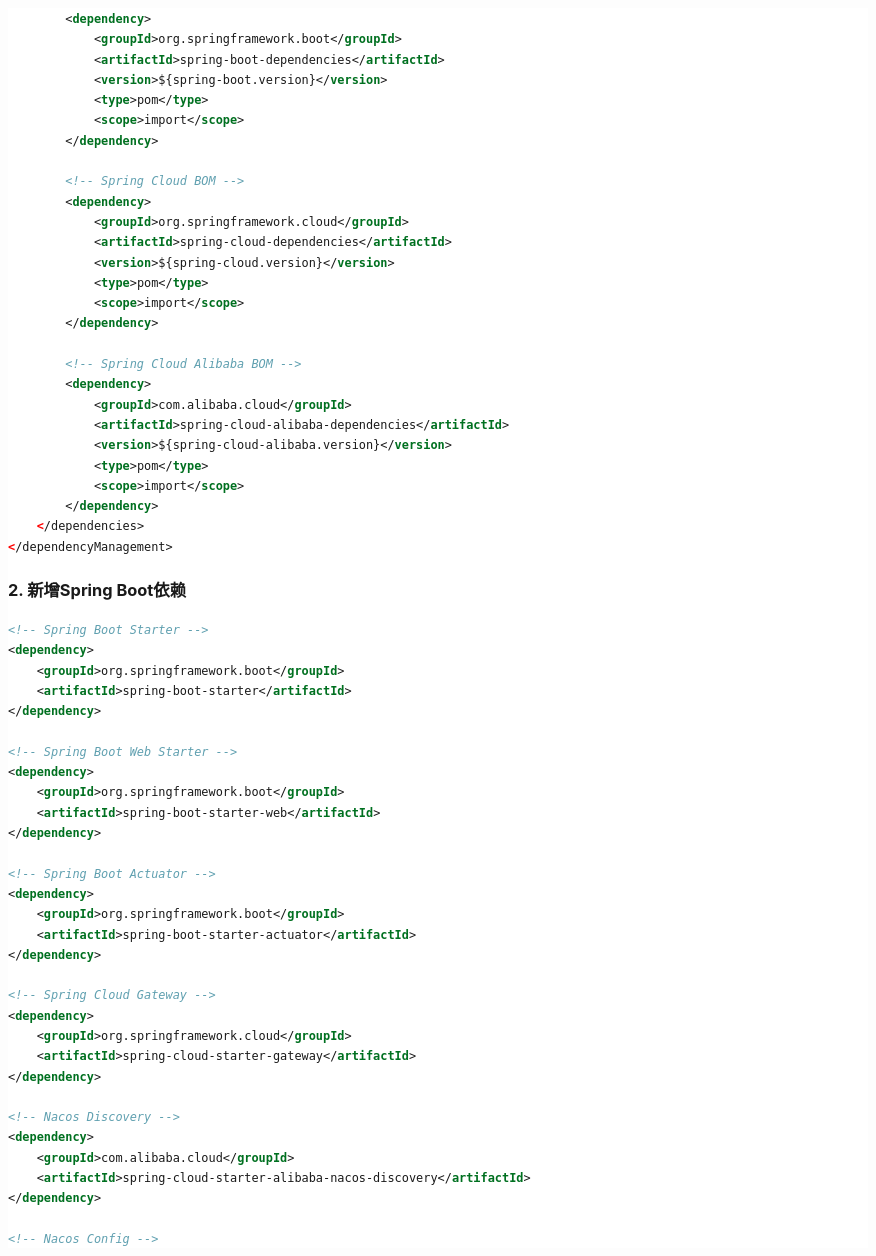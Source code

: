 ```xml
        <dependency>
            <groupId>org.springframework.boot</groupId>
            <artifactId>spring-boot-dependencies</artifactId>
            <version>${spring-boot.version}</version>
            <type>pom</type>
            <scope>import</scope>
        </dependency>
        
        <!-- Spring Cloud BOM -->
        <dependency>
            <groupId>org.springframework.cloud</groupId>
            <artifactId>spring-cloud-dependencies</artifactId>
            <version>${spring-cloud.version}</version>
            <type>pom</type>
            <scope>import</scope>
        </dependency>
        
        <!-- Spring Cloud Alibaba BOM -->
        <dependency>
            <groupId>com.alibaba.cloud</groupId>
            <artifactId>spring-cloud-alibaba-dependencies</artifactId>
            <version>${spring-cloud-alibaba.version}</version>
            <type>pom</type>
            <scope>import</scope>
        </dependency>
    </dependencies>
</dependencyManagement>
```

### 2. 新增Spring Boot依赖

```xml
<!-- Spring Boot Starter -->
<dependency>
    <groupId>org.springframework.boot</groupId>
    <artifactId>spring-boot-starter</artifactId>
</dependency>

<!-- Spring Boot Web Starter -->
<dependency>
    <groupId>org.springframework.boot</groupId>
    <artifactId>spring-boot-starter-web</artifactId>
</dependency>

<!-- Spring Boot Actuator -->
<dependency>
    <groupId>org.springframework.boot</groupId>
    <artifactId>spring-boot-starter-actuator</artifactId>
</dependency>

<!-- Spring Cloud Gateway -->
<dependency>
    <groupId>org.springframework.cloud</groupId>
    <artifactId>spring-cloud-starter-gateway</artifactId>
</dependency>

<!-- Nacos Discovery -->
<dependency>
    <groupId>com.alibaba.cloud</groupId>
    <artifactId>spring-cloud-starter-alibaba-nacos-discovery</artifactId>
</dependency>

<!-- Nacos Config -->
```